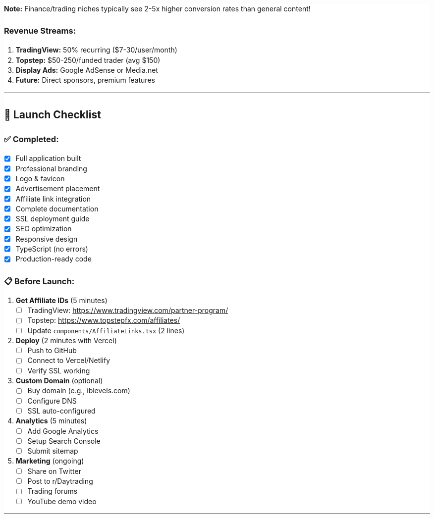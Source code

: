 **Note:** Finance/trading niches typically see 2-5x higher conversion rates than general content!

### Revenue Streams:
1. **TradingView:** 50% recurring ($7-30/user/month)
2. **Topstep:** $50-250/funded trader (avg $150)
3. **Display Ads:** Google AdSense or Media.net
4. **Future:** Direct sponsors, premium features

---

## 🚀 Launch Checklist

### ✅ Completed:
- [x] Full application built
- [x] Professional branding
- [x] Logo & favicon
- [x] Advertisement placement
- [x] Affiliate link integration
- [x] Complete documentation
- [x] SSL deployment guide
- [x] SEO optimization
- [x] Responsive design
- [x] TypeScript (no errors)
- [x] Production-ready code

### 📋 Before Launch:

1. **Get Affiliate IDs** (5 minutes)
   - [ ] TradingView: https://www.tradingview.com/partner-program/
   - [ ] Topstep: https://www.topstepfx.com/affiliates/
   - [ ] Update `components/AffiliateLinks.tsx` (2 lines)

2. **Deploy** (2 minutes with Vercel)
   - [ ] Push to GitHub
   - [ ] Connect to Vercel/Netlify
   - [ ] Verify SSL working

3. **Custom Domain** (optional)
   - [ ] Buy domain (e.g., iblevels.com)
   - [ ] Configure DNS
   - [ ] SSL auto-configured

4. **Analytics** (5 minutes)
   - [ ] Add Google Analytics
   - [ ] Setup Search Console
   - [ ] Submit sitemap

5. **Marketing** (ongoing)
   - [ ] Share on Twitter
   - [ ] Post to r/Daytrading
   - [ ] Trading forums
   - [ ] YouTube demo video

---